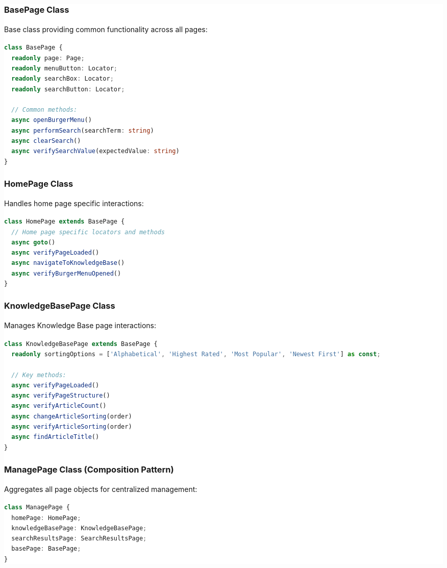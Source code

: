 ### BasePage Class
Base class providing common functionality across all pages:

```typescript
class BasePage {
  readonly page: Page;
  readonly menuButton: Locator;
  readonly searchBox: Locator;
  readonly searchButton: Locator;
  
  // Common methods:
  async openBurgerMenu()
  async performSearch(searchTerm: string)
  async clearSearch()
  async verifySearchValue(expectedValue: string)
}
```

### HomePage Class
Handles home page specific interactions:

```typescript
class HomePage extends BasePage {
  // Home page specific locators and methods
  async goto()
  async verifyPageLoaded()
  async navigateToKnowledgeBase()
  async verifyBurgerMenuOpened()
}
```

### KnowledgeBasePage Class
Manages Knowledge Base page interactions:

```typescript
class KnowledgeBasePage extends BasePage {
  readonly sortingOptions = ['Alphabetical', 'Highest Rated', 'Most Popular', 'Newest First'] as const;
  
  // Key methods:
  async verifyPageLoaded()
  async verifyPageStructure()
  async verifyArticleCount()
  async changeArticleSorting(order)
  async verifyArticleSorting(order)
  async findArticleTitle()
}
```

### ManagePage Class (Composition Pattern)
Aggregates all page objects for centralized management:

```typescript
class ManagePage {
  homePage: HomePage;
  knowledgeBasePage: KnowledgeBasePage;
  searchResultsPage: SearchResultsPage;
  basePage: BasePage;
}
```
